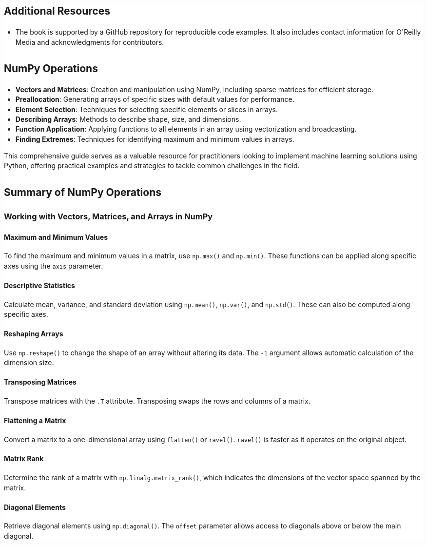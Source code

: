 ## Additional Resources
- The book is supported by a GitHub repository for reproducible code examples. It also includes contact information for O'Reilly Media and acknowledgments for contributors.

## NumPy Operations
- **Vectors and Matrices**: Creation and manipulation using NumPy, including sparse matrices for efficient storage.
- **Preallocation**: Generating arrays of specific sizes with default values for performance.
- **Element Selection**: Techniques for selecting specific elements or slices in arrays.
- **Describing Arrays**: Methods to describe shape, size, and dimensions.
- **Function Application**: Applying functions to all elements in an array using vectorization and broadcasting.
- **Finding Extremes**: Techniques for identifying maximum and minimum values in arrays.

This comprehensive guide serves as a valuable resource for practitioners looking to implement machine learning solutions using Python, offering practical examples and strategies to tackle common challenges in the field.



## Summary of NumPy Operations

### Working with Vectors, Matrices, and Arrays in NumPy

#### Maximum and Minimum Values
To find the maximum and minimum values in a matrix, use `np.max()` and `np.min()`. These functions can be applied along specific axes using the `axis` parameter.

#### Descriptive Statistics
Calculate mean, variance, and standard deviation using `np.mean()`, `np.var()`, and `np.std()`. These can also be computed along specific axes.

#### Reshaping Arrays
Use `np.reshape()` to change the shape of an array without altering its data. The `-1` argument allows automatic calculation of the dimension size.

#### Transposing Matrices
Transpose matrices with the `.T` attribute. Transposing swaps the rows and columns of a matrix.

#### Flattening a Matrix
Convert a matrix to a one-dimensional array using `flatten()` or `ravel()`. `ravel()` is faster as it operates on the original object.

#### Matrix Rank
Determine the rank of a matrix with `np.linalg.matrix_rank()`, which indicates the dimensions of the vector space spanned by the matrix.

#### Diagonal Elements
Retrieve diagonal elements using `np.diagonal()`. The `offset` parameter allows access to diagonals above or below the main diagonal.

